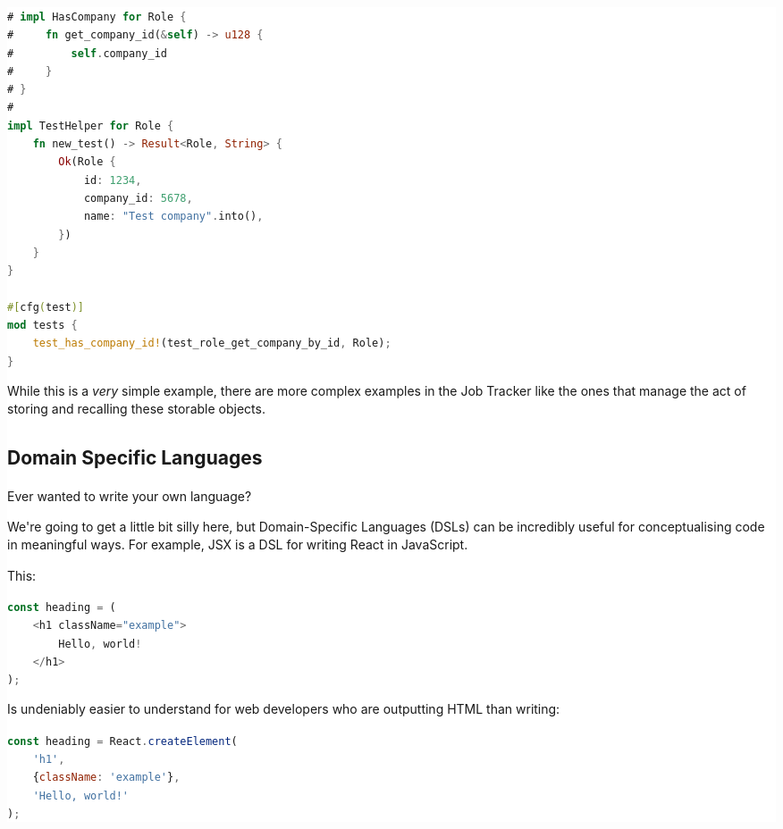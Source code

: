 ```rust
# impl HasCompany for Role {
#     fn get_company_id(&self) -> u128 {
#         self.company_id
#     }
# }
# 
impl TestHelper for Role {
    fn new_test() -> Result<Role, String> {
        Ok(Role {
            id: 1234,
            company_id: 5678,
            name: "Test company".into(),
        })
    }
}

#[cfg(test)]
mod tests {
    test_has_company_id!(test_role_get_company_by_id, Role);
}
```

While this is a _very_ simple example, there are more complex examples in the Job Tracker like the ones that manage the
act of storing and recalling these storable objects.

Domain Specific Languages
-------------------------

Ever wanted to write your own language?

We're going to get a little bit silly here, but Domain-Specific Languages (DSLs) can be incredibly useful for
conceptualising code in meaningful ways. For example, JSX is a DSL for writing React in JavaScript.

This:

```javascript
const heading = (
    <h1 className="example">
        Hello, world!
    </h1>
);
```

Is undeniably easier to understand for web developers who are outputting HTML than writing:

```javascript
const heading = React.createElement(
    'h1',
    {className: 'example'},
    'Hello, world!'
);
```
